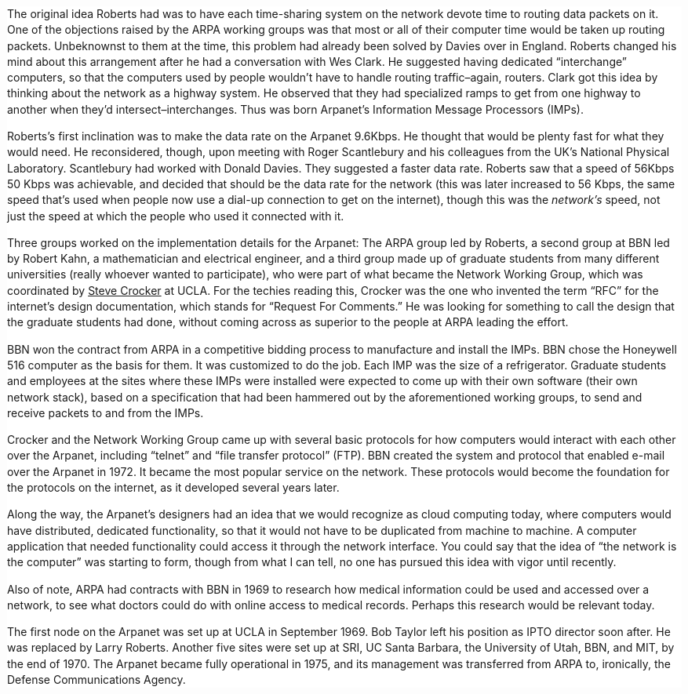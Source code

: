 The original idea Roberts had was to have each time-sharing system on the network devote time to routing data packets on it. One of the objections raised by the ARPA working groups was that most or all of their computer time would be taken up routing packets. Unbeknownst to them at the time, this problem had already been solved by Davies over in England. Roberts changed his mind about this arrangement after he had a conversation with Wes Clark. He suggested having dedicated “interchange” computers, so that the computers used by people wouldn’t have to handle routing traffic–again, routers. Clark got this idea by thinking about the network as a highway system. He observed that they had specialized ramps to get from one highway to another when they’d intersect–interchanges. Thus was born Arpanet’s Information Message Processors (IMPs).

Roberts’s first inclination was to make the data rate on the Arpanet 9.6Kbps. He thought that would be plenty fast for what they would need. He reconsidered, though, upon meeting with Roger Scantlebury and his colleagues from the UK’s National Physical Laboratory. Scantlebury had worked with Donald Davies. They suggested a faster data rate. Roberts saw that a speed of 56Kbps 50 Kbps was achievable, and decided that should be the data rate for the network (this was later increased to 56 Kbps, the same speed that’s used when people now use a dial-up connection to get on the internet), though this was the *network’s* speed, not just the speed at which the people who used it connected with it.

Three groups worked on the implementation details for the Arpanet: The ARPA group led by Roberts, a second group at BBN led by Robert Kahn, a mathematician and electrical engineer, and a third group made up of graduate students from many different universities (really whoever wanted to participate), who were part of what became the Network Working Group, which was coordinated by [Steve Crocker](http://www.icann.org/en/biog/crocker.htm) at UCLA. For the techies reading this, Crocker was the one who invented the term “RFC” for the internet’s design documentation, which stands for “Request For Comments.” He was looking for something to call the design that the graduate students had done, without coming across as superior to the people at ARPA leading the effort.

BBN won the contract from ARPA in a competitive bidding process to manufacture and install the IMPs. BBN chose the Honeywell 516 computer as the basis for them. It was customized to do the job. Each IMP was the size of a refrigerator. Graduate students and employees at the sites where these IMPs were installed were expected to come up with their own software (their own network stack), based on a specification that had been hammered out by the aforementioned working groups, to send and receive packets to and from the IMPs.

Crocker and the Network Working Group came up with several basic protocols for how computers would interact with each other over the Arpanet, including “telnet” and “file transfer protocol” (FTP). BBN created the system and protocol that enabled e-mail over the Arpanet in 1972. It became the most popular service on the network. These protocols would become the foundation for the protocols on the internet, as it developed several years later.

Along the way, the Arpanet’s designers had an idea that we would recognize as cloud computing today, where computers would have distributed, dedicated functionality, so that it would not have to be duplicated from machine to machine. A computer application that needed functionality could access it through the network interface. You could say that the idea of “the network is the computer” was starting to form, though from what I can tell, no one has pursued this idea with vigor until recently.

Also of note, ARPA had contracts with BBN in 1969 to research how medical information could be used and accessed over a network, to see what doctors could do with online access to medical records. Perhaps this research would be relevant today.

The first node on the Arpanet was set up at UCLA in September 1969. Bob Taylor left his position as IPTO director soon after. He was replaced by Larry Roberts. Another five sites were set up at SRI, UC Santa Barbara, the University of Utah, BBN, and MIT, by the end of 1970. The Arpanet became fully operational in 1975, and its management was transferred from ARPA to, ironically, the Defense Communications Agency.
